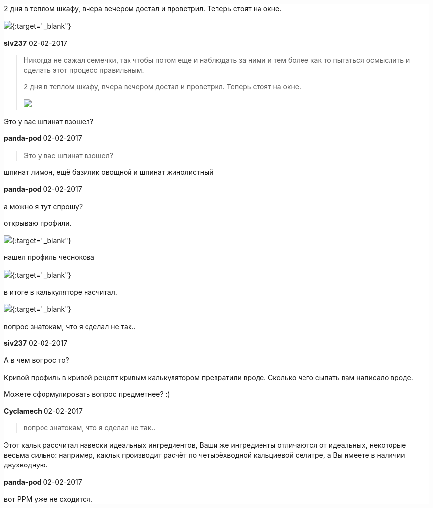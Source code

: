2 дня в теплом шкафу, вчера вечером достал и проветрил. Теперь стоят на окне.

[![](/imagehost2/thumbs/5nc5knmvmg.jpg)](https://t.me/ponics_ru_files/18083){:target="_blank"}


**siv237** 02-02-2017

> Никогда не сажал семечки, так чтобы потом еще и наблюдать за ними и тем более как то пытаться осмыслить и сделать этот процесс правильным.
> 
> 2 дня в теплом шкафу, вчера вечером достал и проветрил. Теперь стоят на окне.
> 
> ![](/imagehost2/thumbs/5nc5knmvmg.jpg)

Это у вас шпинат взошел?


**panda-pod** 02-02-2017

> Это у вас шпинат взошел?

шпинат лимон, ещё базилик овощной и шпинат жинолистный


**panda-pod** 02-02-2017

а можно я тут спрошу?

открываю профили.

[![](/imagehost2/thumbs/2ehe.jpg)](https://t.me/ponics_ru_files/18084){:target="_blank"}

нашел профиль чеснокова

[![](/imagehost2/thumbs/3cvc.jpg)](https://t.me/ponics_ru_files/18085){:target="_blank"}

в итоге в калькуляторе насчитал.

[![](/imagehost2/thumbs/ynyyny.jpg)](https://t.me/ponics_ru_files/18086){:target="_blank"}

вопрос знатокам, что я сделал не так.. 


**siv237** 02-02-2017

А в чем вопрос то? 

Кривой профиль в кривой рецепт кривым калькулятором превратили вроде. Сколько чего сыпать вам написало вроде.

Можете сформулировать вопрос предметнее? :)


**Cyclamech** 02-02-2017

> вопрос знатокам, что я сделал не так..

Этот кальк рассчитал навески идеальных ингредиентов, Ваши же ингредиенты отличаются от идеальных, некоторые весьма сильно: например, какльк производит расчёт по четырёхводной кальциевой селитре, а Вы имеете в наличии двухводную.


**panda-pod** 02-02-2017

вот PPM уже не сходится.
